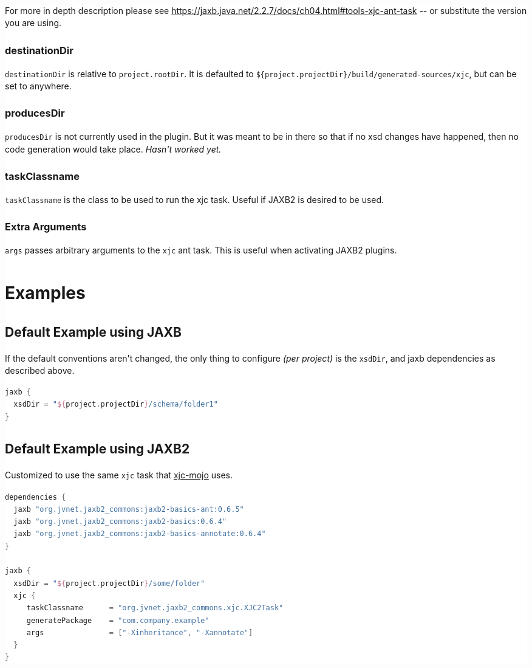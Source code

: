 For more in depth description please see
https://jaxb.java.net/2.2.7/docs/ch04.html#tools-xjc-ant-task -- or
substitute the version you are using.

### destinationDir ###

`destinationDir` is relative to `project.rootDir`.  It is defaulted to
`${project.projectDir}/build/generated-sources/xjc`, but can be set to anywhere.

### producesDir ###

`producesDir` is not currently used in the plugin.  But it was meant
to be in there so that if no xsd changes have happened, then no
code generation would take place.  *Hasn't worked yet.*

### taskClassname ###

`taskClassname` is the class to be used to run the xjc task.  Useful if
JAXB2 is desired to be used.

### Extra Arguments ###
`args` passes arbitrary arguments to the `xjc` ant task. This is useful
when activating JAXB2 plugins.

# Examples #

## Default Example using JAXB ##

If the default conventions aren't changed, the only thing to configure
_(per project)_ is the `xsdDir`, and jaxb dependencies as described above.

```groovy
jaxb {
  xsdDir = "${project.projectDir}/schema/folder1"
}
```

## Default Example using JAXB2 ##

Customized to use the same `xjc` task that
[xjc-mojo](http://mojo.codehaus.org/jaxb2-maven-plugin/xjc-mojo.html)
uses.

```groovy
dependencies {
  jaxb "org.jvnet.jaxb2_commons:jaxb2-basics-ant:0.6.5"
  jaxb "org.jvnet.jaxb2_commons:jaxb2-basics:0.6.4"
  jaxb "org.jvnet.jaxb2_commons:jaxb2-basics-annotate:0.6.4"
}

jaxb {
  xsdDir = "${project.projectDir}/some/folder"
  xjc {
     taskClassname      = "org.jvnet.jaxb2_commons.xjc.XJC2Task"
	 generatePackage    = "com.company.example"
     args               = ["-Xinheritance", "-Xannotate"]
  }
}
```
